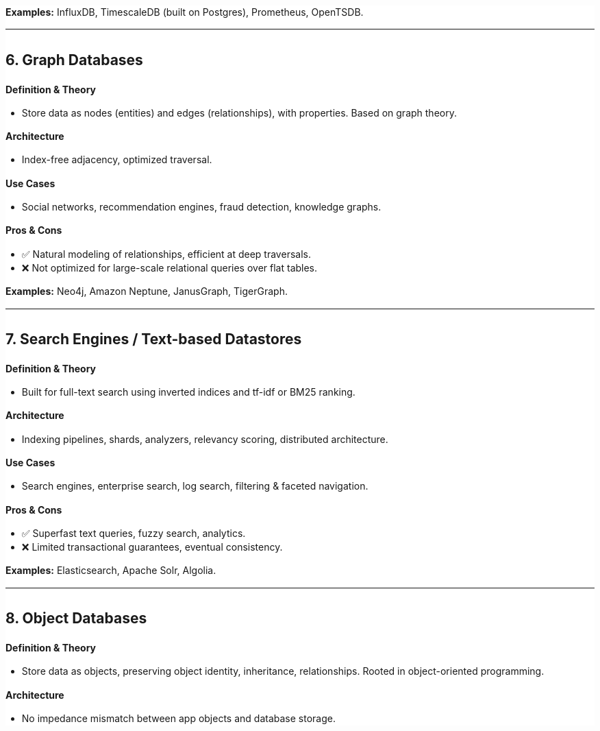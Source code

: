 **Examples:** InfluxDB, TimescaleDB (built on Postgres), Prometheus, OpenTSDB.

---

## 6. Graph Databases

**Definition & Theory**

- Store data as nodes (entities) and edges (relationships), with properties. Based on graph theory.

**Architecture**

- Index-free adjacency, optimized traversal.

**Use Cases**

- Social networks, recommendation engines, fraud detection, knowledge graphs.

**Pros & Cons**

- ✅ Natural modeling of relationships, efficient at deep traversals.
- ❌ Not optimized for large-scale relational queries over flat tables.

**Examples:** Neo4j, Amazon Neptune, JanusGraph, TigerGraph.

---

## 7. Search Engines / Text-based Datastores

**Definition & Theory**

- Built for full-text search using inverted indices and tf-idf or BM25 ranking.

**Architecture**

- Indexing pipelines, shards, analyzers, relevancy scoring, distributed architecture.

**Use Cases**

- Search engines, enterprise search, log search, filtering & faceted navigation.

**Pros & Cons**

- ✅ Superfast text queries, fuzzy search, analytics.
- ❌ Limited transactional guarantees, eventual consistency.

**Examples:** Elasticsearch, Apache Solr, Algolia.

---

## 8. Object Databases

**Definition & Theory**

- Store data as objects, preserving object identity, inheritance, relationships. Rooted in object-oriented programming.

**Architecture**

- No impedance mismatch between app objects and database storage.
